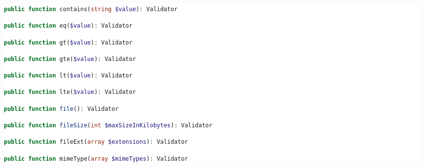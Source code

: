```php
public function contains(string $value): Validator
```

```php
public function eq($value): Validator
```

```php
public function gt($value): Validator
```

```php
public function gte($value): Validator
```

```php
public function lt($value): Validator
```

```php
public function lte($value): Validator
```

```php
public function file(): Validator
```

```php
public function fileSize(int $maxSizeInKilobytes): Validator
```

```php
public function fileExt(array $extensions): Validator
```

```php
public function mimeType(array $mimeTypes): Validator
```
